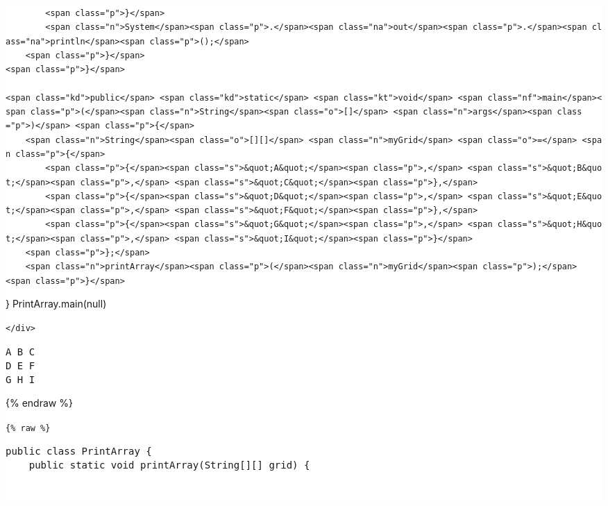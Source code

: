             <span class="p">}</span>
            <span class="n">System</span><span class="p">.</span><span class="na">out</span><span class="p">.</span><span class="na">println</span><span class="p">();</span> 
        <span class="p">}</span>
    <span class="p">}</span>

    <span class="kd">public</span> <span class="kd">static</span> <span class="kt">void</span> <span class="nf">main</span><span class="p">(</span><span class="n">String</span><span class="o">[]</span> <span class="n">args</span><span class="p">)</span> <span class="p">{</span>
        <span class="n">String</span><span class="o">[][]</span> <span class="n">myGrid</span> <span class="o">=</span> <span class="p">{</span>
            <span class="p">{</span><span class="s">&quot;A&quot;</span><span class="p">,</span> <span class="s">&quot;B&quot;</span><span class="p">,</span> <span class="s">&quot;C&quot;</span><span class="p">},</span>
            <span class="p">{</span><span class="s">&quot;D&quot;</span><span class="p">,</span> <span class="s">&quot;E&quot;</span><span class="p">,</span> <span class="s">&quot;F&quot;</span><span class="p">},</span>
            <span class="p">{</span><span class="s">&quot;G&quot;</span><span class="p">,</span> <span class="s">&quot;H&quot;</span><span class="p">,</span> <span class="s">&quot;I&quot;</span><span class="p">}</span>
        <span class="p">};</span>
        <span class="n">printArray</span><span class="p">(</span><span class="n">myGrid</span><span class="p">);</span>
    <span class="p">}</span>
<span class="p">}</span>
<span class="n">PrintArray</span><span class="p">.</span><span class="na">main</span><span class="p">(</span><span class="kc">null</span><span class="p">)</span>
</pre></div>

    </div>
</div>
</div>

<div class="output_wrapper">
<div class="output">

<div class="output_area">

<div class="output_subarea output_stream output_stdout output_text">
<pre>A B C 
D E F 
G H I 
</pre>
</div>
</div>

</div>
</div>

</div>
    {% endraw %}

    {% raw %}
    
<div class="cell border-box-sizing code_cell rendered">
<div class="input">

<div class="inner_cell">
    <div class="input_area">
<div class=" highlight hl-java"><pre><span></span><span class="kd">public</span> <span class="kd">class</span> <span class="nc">PrintArray</span> <span class="p">{</span>
    <span class="kd">public</span> <span class="kd">static</span> <span class="kt">void</span> <span class="nf">printArray</span><span class="p">(</span><span class="n">String</span><span class="o">[][]</span> <span class="n">grid</span><span class="p">)</span> <span class="p">{</span>